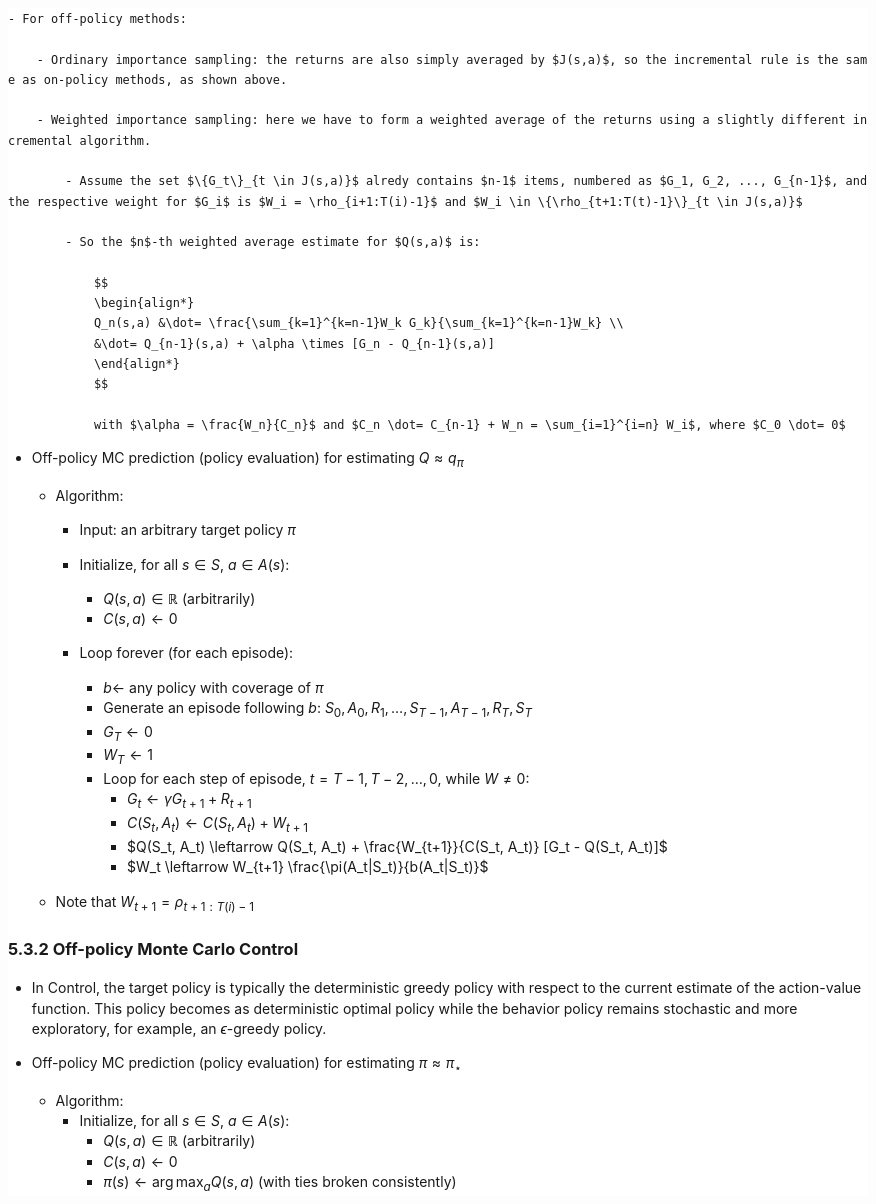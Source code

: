     - For off-policy methods:

        - Ordinary importance sampling: the returns are also simply averaged by $J(s,a)$, so the incremental rule is the same as on-policy methods, as shown above.

        - Weighted importance sampling: here we have to form a weighted average of the returns using a slightly different incremental algorithm.

            - Assume the set $\{G_t\}_{t \in J(s,a)}$ alredy contains $n-1$ items, numbered as $G_1, G_2, ..., G_{n-1}$, and the respective weight for $G_i$ is $W_i = \rho_{i+1:T(i)-1}$ and $W_i \in \{\rho_{t+1:T(t)-1}\}_{t \in J(s,a)}$

            - So the $n$-th weighted average estimate for $Q(s,a)$ is:

                $$
                \begin{align*}
                Q_n(s,a) &\dot= \frac{\sum_{k=1}^{k=n-1}W_k G_k}{\sum_{k=1}^{k=n-1}W_k} \\
                &\dot= Q_{n-1}(s,a) + \alpha \times [G_n - Q_{n-1}(s,a)]
                \end{align*}
                $$

                with $\alpha = \frac{W_n}{C_n}$ and $C_n \dot= C_{n-1} + W_n = \sum_{i=1}^{i=n} W_i$, where $C_0 \dot= 0$           

- Off-policy MC prediction (policy evaluation) for estimating $Q \approx q_\pi$ 

    - Algorithm: 

        - Input: an arbitrary target policy $\pi$  

        - Initialize, for all $s \in S$, $a \in A(s)$:  
            - $Q(s, a) \in \mathbb{R}$ (arbitrarily)  
            - $C(s, a) \leftarrow 0$  

        - Loop forever (for each episode): 
            - $b \leftarrow$ any policy with coverage of $\pi$  
            - Generate an episode following $b$: $S_0, A_0, R_1, \ldots, S_{T-1}, A_{T-1}, R_T, S_T$  
            - $G_T \leftarrow 0$  
            - $W_T \leftarrow 1$  
            - Loop for each step of episode, $t = T-1, T-2, \ldots, 0,$ while $W \neq 0$:  
                - $G_t \leftarrow \gamma G_{t+1} + R_{t+1}$  
                - $C(S_t, A_t) \leftarrow C(S_t, A_t) + W_{t+1}$  
                - $Q(S_t, A_t) \leftarrow Q(S_t, A_t) + \frac{W_{t+1}}{C(S_t, A_t)} [G_t - Q(S_t, A_t)]$  
                - $W_t \leftarrow W_{t+1} \frac{\pi(A_t|S_t)}{b(A_t|S_t)}$

	- Note that $W_{t+1} = \rho_{t+1:T(i)-1}$

### 5.3.2 Off-policy Monte Carlo Control

- In Control, the target policy is typically the deterministic greedy policy with respect to the current estimate of the action-value function. This policy becomes as deterministic optimal policy while the behavior policy remains stochastic and more exploratory, for example, an $\epsilon$-greedy policy.  

- Off-policy MC prediction (policy evaluation) for estimating $\pi \approx \pi_\star$
    - Algorithm: 
        - Initialize, for all $s \in S$, $a \in A(s)$:  
            - $Q(s, a) \in \mathbb{R}$ (arbitrarily)  
            - $C(s, a) \leftarrow 0$  
            - $\pi(s) \leftarrow \arg \max_a Q(s,a)$ (with ties broken consistently)

